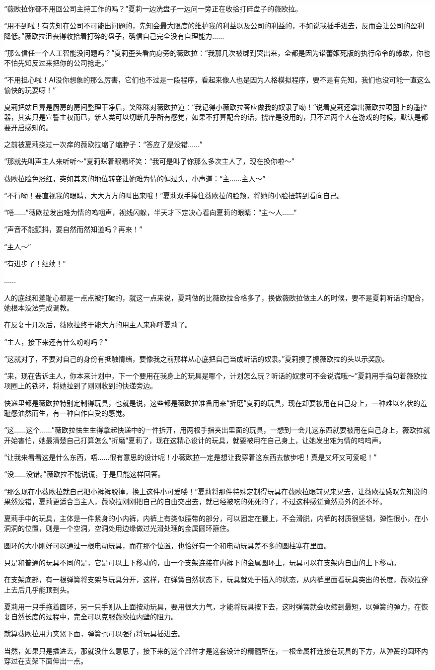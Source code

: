 “薇欧拉你都不用回公司主持工作的吗？”夏莉一边洗盘子一边问一旁正在收拾打碎盘子的薇欧拉。 

“用不到啦！有先知在公司不可能出问题的，先知会最大限度的维护我的利益以及公司的利益的，不如说我插手进去，反而会让公司的盈利降低。”薇欧拉沮丧得收拾着打碎的盘子，确信自己完全没有自理能力…… 

“那么信任一个人工智能没问题吗？”夏莉歪头看向身旁的薇欧拉：“我那几次被绑到哭出来，全都是因为诺蕾姬死版的执行命令的缘故，你也不怕先知反过来把你的公司抢走。” 

“不用担心啦！AI没你想象的那么厉害，它们也不过是一段程序，看起来像人也是因为人格模拟程序，要不是有先知，我们也没可能一直这么愉快的玩耍呀！” 

夏莉把姑且算是厨房的房间整理干净后，笑眯眯对薇欧拉道：“我记得小薇欧拉答应做我的奴隶了呦！”说着夏莉还拿出薇欧拉项圈上的遥控器，其实只是宣誓主权而已，新人类可以切断几乎所有感觉，如果不打算配合的话，挠痒是没用的，只不过两个人在游戏的时候，默认是都要开启感知的。 

之前被夏莉挠过一次痒的薇欧拉缩了缩脖子：“答应了是没错……” 

“那就先叫声主人来听听～”夏莉眯着眼睛坏笑：“我可是叫了你那么多次主人了，现在换你啦～” 

薇欧拉脸色涨红，突如其来的地位转变让她难为情的偏过头，小声道：“主……主人～” 

“不行呦！要直视我的眼睛，大大方方的叫出来哦！”夏莉双手捧住薇欧拉的脸颊，将她的小脸扭转到看向自己。 

“唔……”薇欧拉发出难为情的呜咽声，视线闪躲，半天才下定决心看向夏莉的眼睛：“主～人……” 

“声音不能颤抖，要自然而然知道吗？再来！” 

“主人～” 

“有进步了！继续！” 

…… 

人的底线和羞耻心都是一点点被打破的，就这一点来说，夏莉做的比薇欧拉合格多了，换做薇欧拉做主人的时候，要不是夏莉听话的配合，她根本没法完成调教。 

在反复十几次后，薇欧拉终于能大方的用主人来称呼夏莉了。 

“主人，接下来还有什么吩咐吗？” 

“这就对了，不要对自己的身份有抵触情绪，要像我之前那样从心底把自己当成听话的奴隶。”夏莉摸了摸薇欧拉的头以示奖励。 

“来，现在告诉主人，你本来计划中，下一个要用在我身上的玩具是哪个，计划怎么玩？听话的奴隶可不会说谎哦～”夏莉用手指勾着薇欧拉项圈上的铁环，将她拉到了刚刚收到的快递旁边。 

快递里都是薇欧拉特别定制得玩具，也就是说，这些都是薇欧拉准备用来“折磨”夏莉的玩具，现在却要被用在自己身上，一种难以名状的羞耻感油然而生，有一种自作自受的感觉。 

“这……这个……”薇欧拉怯生生得拿起快递中的一件拆开，用两根手指夹出里面的玩具，一想到一会儿这东西就要被用在自己身上，薇欧拉就开始害怕，她最清楚自己打算怎么“折磨”夏莉了，现在这精心设计的玩具，就要被用在自己身上，让她发出难为情的呜呜声。 

“让我来看看这是什么东西，唔……很有意思的设计呢！小薇欧拉一定是想让我穿着这东西去散步吧！真是又坏又可爱呢！” 

“没……没错。”薇欧拉不能说谎，于是只能这样回答。 

“那么现在小薇欧拉就自己把小裤裤脱掉，换上这件小可爱喽！”夏莉将那件特殊定制得玩具在薇欧拉眼前晃来晃去，让薇欧拉感叹先知说的果然没错，夏莉更适合当主人，薇欧拉刚刚把自己的自由交出去，就已经被吃的死死的了，不过这种感觉竟然意外的还不坏。 

夏莉手中的玩具，主体是一件紧身的小内裤，内裤上有类似腰带的部分，可以固定在腰上，不会滑脱，内裤的材质很坚韧，弹性很小，在小洞洞的位置，则是一个空洞，空洞处用边缘做过光滑处理的金属圆环箍住。 

圆环的大小刚好可以通过一根电动玩具，而在那个位置，也恰好有一个和电动玩具差不多的圆柱塞在里面。 

只是和普通的玩具不同的是，它是可以上下移动的，由一个支架连接在内裤下的金属圆环上，玩具可以在支架内自由的上下移动。 

在支架底部，有一根弹簧将支架与玩具分开，这样，在弹簧自然状态下，玩具就处于插入的状态，从内裤里面看玩具突出的长度，薇欧拉穿上去后几乎能顶到头。 

夏莉用一只手拖着圆环，另一只手则从上面按动玩具，要用很大力气，才能将玩具按下去，这时弹簧就会收缩到最短，以弹簧的弹力，在恢复自然长度的过程中，完全可以克服薇欧拉内壁的阻力。 

就算薇欧拉用力夹紧下面，弹簧也可以强行将玩具插进去。 

当然，如果只是插进去，那就没什么意思了，接下来的这个部件才是这套设计的精髓所在，一根金属杆连接在玩具的下方，从弹簧的圆环内穿过在支架下面伸出一点。 
